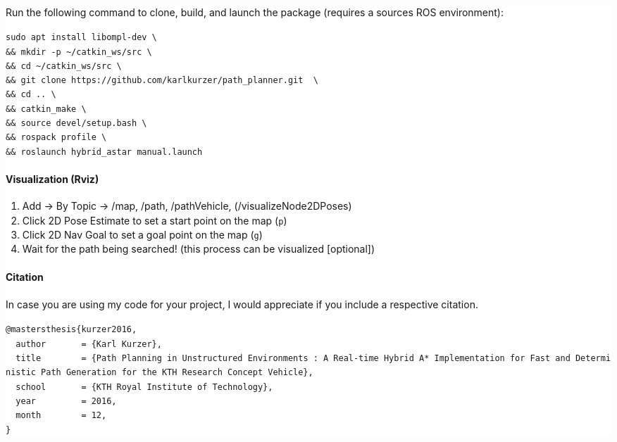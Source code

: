 Run the following command to clone, build, and launch the package (requires a sources ROS environment):

```
sudo apt install libompl-dev \
&& mkdir -p ~/catkin_ws/src \
&& cd ~/catkin_ws/src \
&& git clone https://github.com/karlkurzer/path_planner.git  \
&& cd .. \
&& catkin_make \
&& source devel/setup.bash \
&& rospack profile \
&& roslaunch hybrid_astar manual.launch
```
#### <a name="visualization"></a>Visualization (Rviz)
1. Add -> By Topic -> /map, /path, /pathVehicle, (/visualizeNode2DPoses)
2. Click 2D Pose Estimate to set a start point on the map (`p`)
3. Click 2D Nav Goal to set a goal point on the map (`g`)
4. Wait for the path being searched! (this process can be visualized [optional])

#### <a name="citation"></a>Citation
In case you are using my code for your project, I would appreciate if you include a respective citation.

```
@mastersthesis{kurzer2016,
  author       = {Karl Kurzer}, 
  title        = {Path Planning in Unstructured Environments : A Real-time Hybrid A* Implementation for Fast and Deterministic Path Generation for the KTH Research Concept Vehicle},
  school       = {KTH Royal Institute of Technology},
  year         = 2016,
  month        = 12,
}
```
